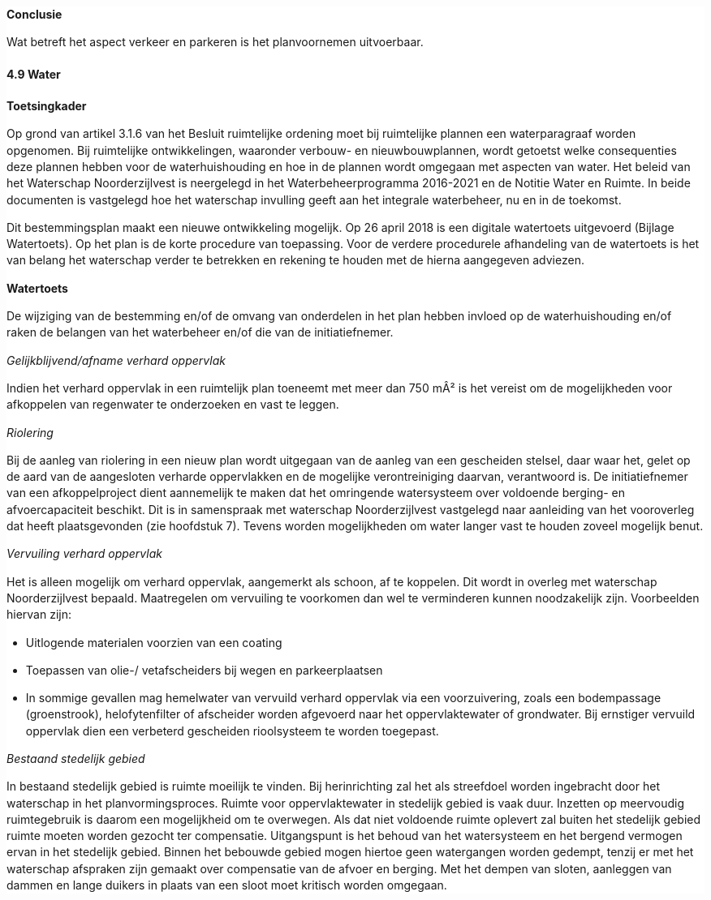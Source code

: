 **Conclusie**

Wat betreft het aspect verkeer en parkeren is het planvoornemen uitvoerbaar.

#### 4\.9 Water

**Toetsingkader**

Op grond van artikel 3\.1\.6 van het Besluit ruimtelijke ordening moet bij ruimtelijke plannen een waterparagraaf worden opgenomen. Bij ruimtelijke ontwikkelingen, waaronder verbouw\- en nieuwbouwplannen, wordt getoetst welke consequenties deze plannen hebben voor de waterhuishouding en hoe in de plannen wordt omgegaan met aspecten van water. Het beleid van het Waterschap Noorderzijlvest is neergelegd in het Waterbeheerprogramma 2016\-2021 en de Notitie Water en Ruimte. In beide documenten is vastgelegd hoe het waterschap invulling geeft aan het integrale waterbeheer, nu en in de toekomst.

Dit bestemmingsplan maakt een nieuwe ontwikkeling mogelijk. Op 26 april 2018 is een digitale watertoets uitgevoerd (Bijlage Watertoets). Op het plan is de korte procedure van toepassing. Voor de verdere procedurele afhandeling van de watertoets is het van belang het waterschap verder te betrekken en rekening te houden met de hierna aangegeven adviezen.

**Watertoets**

De wijziging van de bestemming en/of de omvang van onderdelen in het plan hebben invloed op de waterhuishouding en/of raken de belangen van het waterbeheer en/of die van de initiatiefnemer.

*Gelijkblijvend/afname verhard oppervlak*

Indien het verhard oppervlak in een ruimtelijk plan toeneemt met meer dan 750 mÂ² is het vereist om de mogelijkheden voor afkoppelen van regenwater te onderzoeken en vast te leggen.

*Riolering*

Bij de aanleg van riolering in een nieuw plan wordt uitgegaan van de aanleg van een gescheiden stelsel, daar waar het, gelet op de aard van de aangesloten verharde oppervlakken en de mogelijke verontreiniging daarvan, verantwoord is. De initiatiefnemer van een afkoppelproject dient aannemelijk te maken dat het omringende watersysteem over voldoende berging\- en afvoercapaciteit beschikt. Dit is in samenspraak met waterschap Noorderzijlvest vastgelegd naar aanleiding van het vooroverleg dat heeft plaatsgevonden (zie hoofdstuk 7). Tevens worden mogelijkheden om water langer vast te houden zoveel mogelijk benut.

*Vervuiling verhard oppervlak*

Het is alleen mogelijk om verhard oppervlak, aangemerkt als schoon, af te koppelen. Dit wordt in overleg met waterschap Noorderzijlvest bepaald. Maatregelen om vervuiling te voorkomen dan wel te verminderen kunnen noodzakelijk zijn. Voorbeelden hiervan zijn:

* Uitlogende materialen voorzien van een coating

* Toepassen van olie\-/ vetafscheiders bij wegen en parkeerplaatsen

* In sommige gevallen mag hemelwater van vervuild verhard oppervlak via een voorzuivering, zoals een bodempassage (groenstrook), helofytenfilter of afscheider worden afgevoerd naar het oppervlaktewater of grondwater. Bij ernstiger vervuild oppervlak dien een verbeterd gescheiden rioolsysteem te worden toegepast.

*Bestaand stedelijk gebied*

In bestaand stedelijk gebied is ruimte moeilijk te vinden. Bij herinrichting zal het als streefdoel worden ingebracht door het waterschap in het planvormingsproces. Ruimte voor oppervlaktewater in stedelijk gebied is vaak duur. Inzetten op meervoudig ruimtegebruik is daarom een mogelijkheid om te overwegen. Als dat niet voldoende ruimte oplevert zal buiten het stedelijk gebied ruimte moeten worden gezocht ter compensatie. Uitgangspunt is het behoud van het watersysteem en het bergend vermogen ervan in het stedelijk gebied. Binnen het bebouwde gebied mogen hiertoe geen watergangen worden gedempt, tenzij er met het waterschap afspraken zijn gemaakt over compensatie van de afvoer en berging. Met het dempen van sloten, aanleggen van dammen en lange duikers in plaats van een sloot moet kritisch worden omgegaan.
